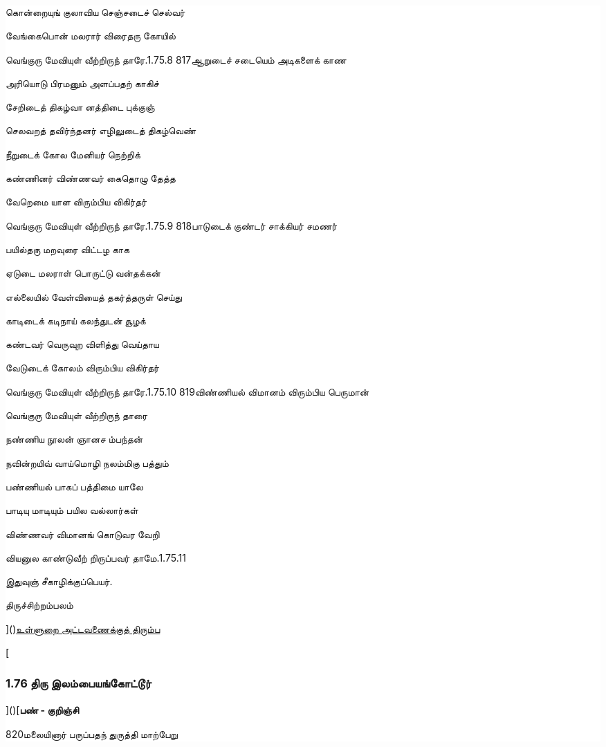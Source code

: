 கொன்றையுங் குலாவிய செஞ்சடைச் செல்வர்  

வேங்கைபொன் மலரார் விரைதரு கோயில்  

வெங்குரு மேவியுள் வீற்றிருந் தாரே.1.75.8  817ஆறுடைச் சடையெம் அடிகளைக் காண  

அரியொடு பிரமனும் அளப்பதற் காகிச்  

சேறிடைத் திகழ்வா னத்திடை புக்குஞ்  

செலவறத் தவிர்ந்தனர் எழிலுடைத் திகழ்வெண்  

நீறுடைக் கோல மேனியர் நெற்றிக்  

கண்ணினர் விண்ணவர் கைதொழு தேத்த  

வேறெமை யாள விரும்பிய விகிர்தர்  

வெங்குரு மேவியுள் வீற்றிருந் தாரே.1.75.9  818பாடுடைக் குண்டர் சாக்கியர் சமணர்  

பயில்தரு மறவுரை விட்டழ காக  

ஏடுடை மலராள் பொருட்டு வன்தக்கன்  

எல்லையில் வேள்வியைத் தகர்த்தருள் செய்து  

காடிடைக் கடிநாய் கலந்துடன் சூழக்  

கண்டவர் வெருவுற விளித்து வெய்தாய  

வேடுடைக் கோலம் விரும்பிய விகிர்தர்  

வெங்குரு மேவியுள் வீற்றிருந் தாரே.1.75.10  819விண்ணியல் விமானம் விரும்பிய பெருமான்  

வெங்குரு மேவியுள் வீற்றிருந் தாரை  

நண்ணிய நூலன் ஞானச ம்பந்தன்  

நவின்றயிவ் வாய்மொழி நலம்மிகு பத்தும்  

பண்ணியல் பாகப் பத்திமை யாலே  

பாடியு மாடியும் பயில வல்லார்கள்  

விண்ணவர் விமானங் கொடுவர வேறி  

வியனுல காண்டுவீற் றிருப்பவர் தாமே.1.75.11  

இதுவுஞ் சீகாழிக்குப்பெயர்.  

திருச்சிற்றம்பலம்  

]()[உள்ளுறை அட்டவணைக்குத் திரும்ப](https://www.projectmadurai.org/pm_etexts/utf8/pmuni0151.html#hd167)  

[  

### 1.76 திரு இலம்பையங்கோட்டூர்  

  

]()[**பண் - குறிஞ்சி**  

  

820மலையினார் பருப்பதந் துருத்தி மாற்பேறு  

